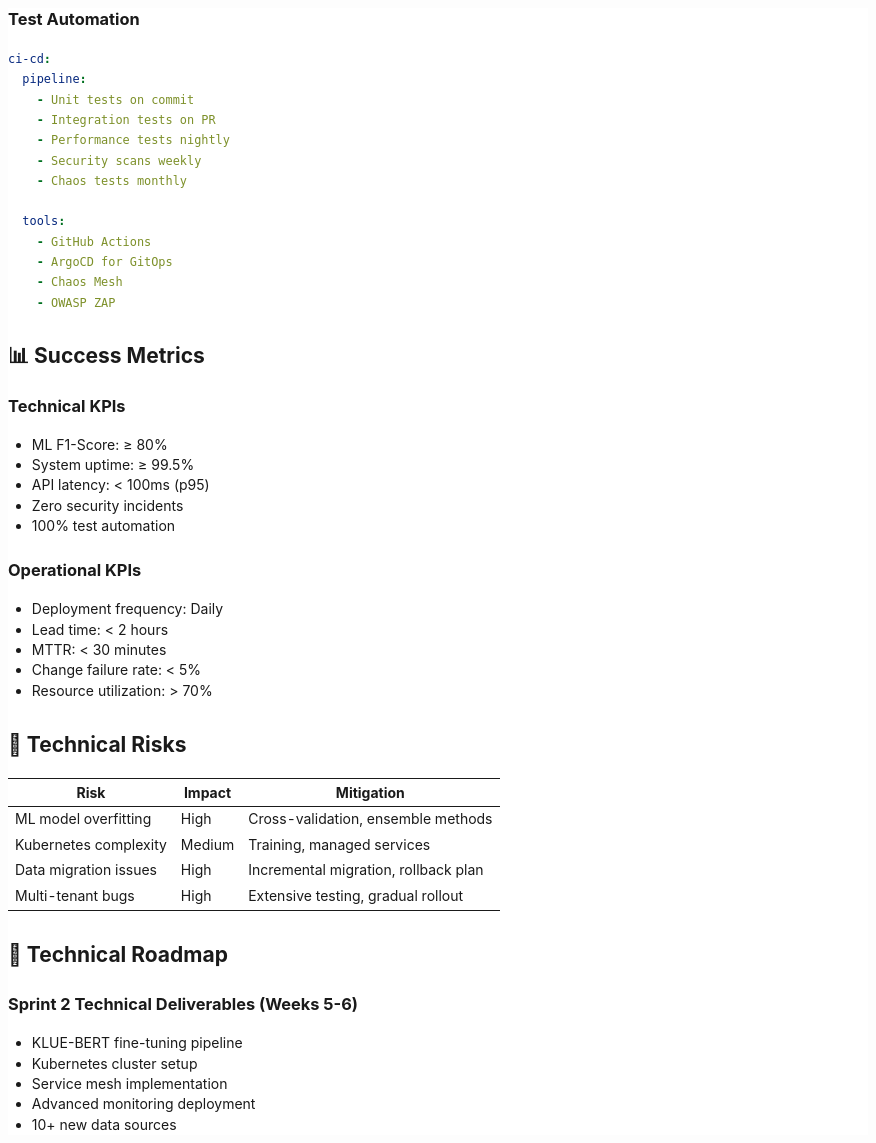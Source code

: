 ### Test Automation
```yaml
ci-cd:
  pipeline:
    - Unit tests on commit
    - Integration tests on PR
    - Performance tests nightly
    - Security scans weekly
    - Chaos tests monthly
  
  tools:
    - GitHub Actions
    - ArgoCD for GitOps
    - Chaos Mesh
    - OWASP ZAP
```

## 📊 Success Metrics

### Technical KPIs
- ML F1-Score: ≥ 80%
- System uptime: ≥ 99.5%
- API latency: < 100ms (p95)
- Zero security incidents
- 100% test automation

### Operational KPIs
- Deployment frequency: Daily
- Lead time: < 2 hours
- MTTR: < 30 minutes
- Change failure rate: < 5%
- Resource utilization: > 70%

## 🚨 Technical Risks

| Risk | Impact | Mitigation |
|------|--------|------------|
| ML model overfitting | High | Cross-validation, ensemble methods |
| Kubernetes complexity | Medium | Training, managed services |
| Data migration issues | High | Incremental migration, rollback plan |
| Multi-tenant bugs | High | Extensive testing, gradual rollout |

## 📅 Technical Roadmap

### Sprint 2 Technical Deliverables (Weeks 5-6)
- KLUE-BERT fine-tuning pipeline
- Kubernetes cluster setup
- Service mesh implementation
- Advanced monitoring deployment
- 10+ new data sources
